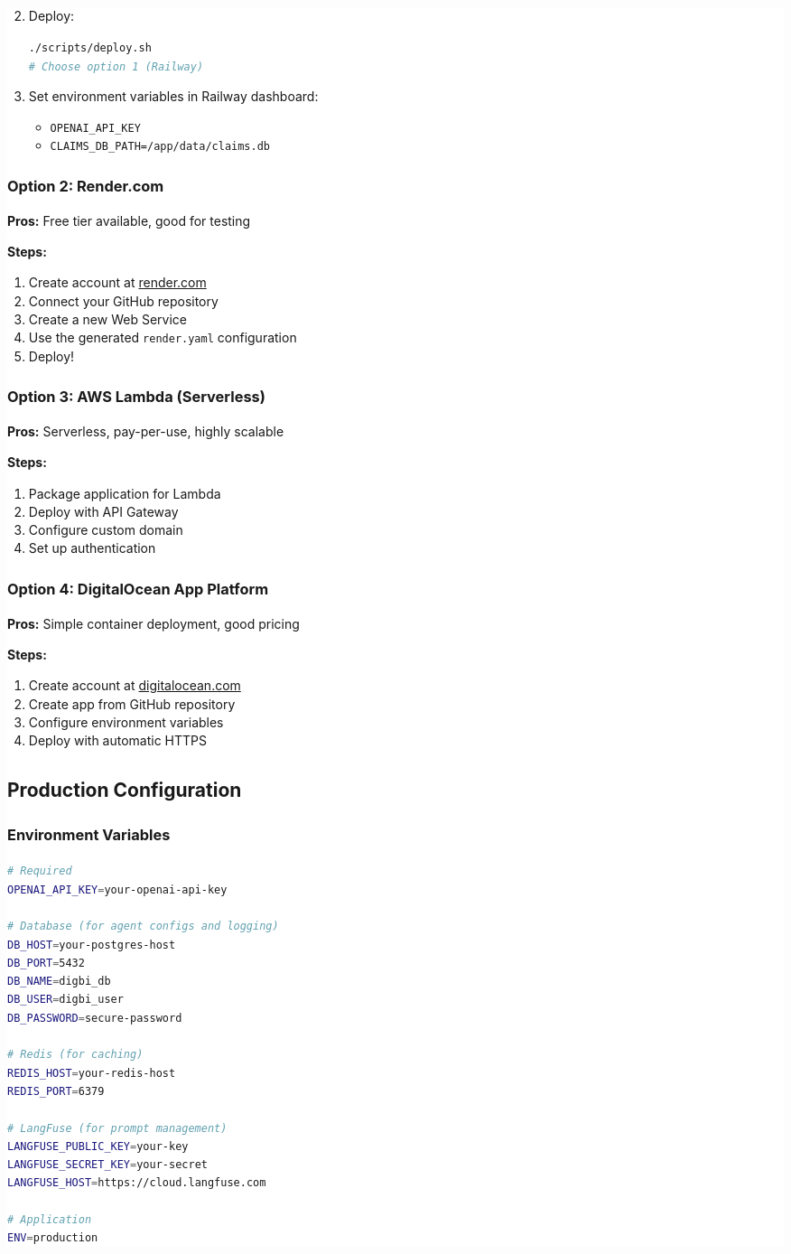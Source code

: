 2. Deploy:
   ```bash
   ./scripts/deploy.sh
   # Choose option 1 (Railway)
   ```

3. Set environment variables in Railway dashboard:
   - `OPENAI_API_KEY`
   - `CLAIMS_DB_PATH=/app/data/claims.db`

### Option 2: Render.com

**Pros:** Free tier available, good for testing

**Steps:**
1. Create account at [render.com](https://render.com)
2. Connect your GitHub repository
3. Create a new Web Service
4. Use the generated `render.yaml` configuration
5. Deploy!

### Option 3: AWS Lambda (Serverless)

**Pros:** Serverless, pay-per-use, highly scalable

**Steps:**
1. Package application for Lambda
2. Deploy with API Gateway
3. Configure custom domain
4. Set up authentication

### Option 4: DigitalOcean App Platform

**Pros:** Simple container deployment, good pricing

**Steps:**
1. Create account at [digitalocean.com](https://digitalocean.com)
2. Create app from GitHub repository
3. Configure environment variables
4. Deploy with automatic HTTPS

## Production Configuration

### Environment Variables
```bash
# Required
OPENAI_API_KEY=your-openai-api-key

# Database (for agent configs and logging)
DB_HOST=your-postgres-host
DB_PORT=5432
DB_NAME=digbi_db
DB_USER=digbi_user
DB_PASSWORD=secure-password

# Redis (for caching)
REDIS_HOST=your-redis-host
REDIS_PORT=6379

# LangFuse (for prompt management)
LANGFUSE_PUBLIC_KEY=your-key
LANGFUSE_SECRET_KEY=your-secret
LANGFUSE_HOST=https://cloud.langfuse.com

# Application
ENV=production
```